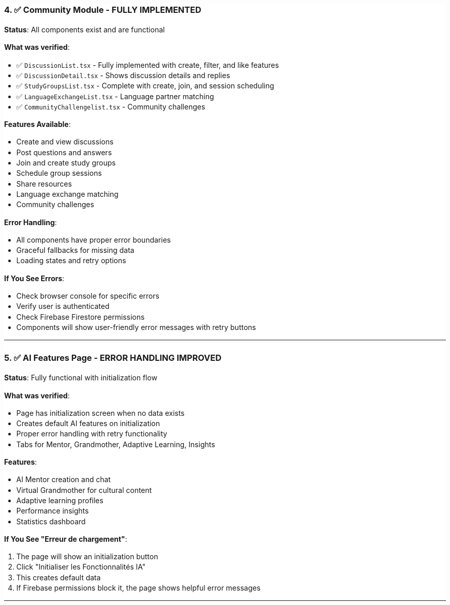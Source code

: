 
### 4. ✅ Community Module - FULLY IMPLEMENTED

**Status**: All components exist and are functional

**What was verified**:
- ✅ `DiscussionList.tsx` - Fully implemented with create, filter, and like features
- ✅ `DiscussionDetail.tsx` - Shows discussion details and replies
- ✅ `StudyGroupsList.tsx` - Complete with create, join, and session scheduling
- ✅ `LanguageExchangeList.tsx` - Language partner matching
- ✅ `CommunityChallengelist.tsx` - Community challenges

**Features Available**:
- Create and view discussions
- Post questions and answers
- Join and create study groups
- Schedule group sessions
- Share resources
- Language exchange matching
- Community challenges

**Error Handling**:
- All components have proper error boundaries
- Graceful fallbacks for missing data
- Loading states and retry options

**If You See Errors**:
- Check browser console for specific errors
- Verify user is authenticated
- Check Firebase Firestore permissions
- Components will show user-friendly error messages with retry buttons

---

### 5. ✅ AI Features Page - ERROR HANDLING IMPROVED

**Status**: Fully functional with initialization flow

**What was verified**:
- Page has initialization screen when no data exists
- Creates default AI features on initialization
- Proper error handling with retry functionality
- Tabs for Mentor, Grandmother, Adaptive Learning, Insights

**Features**:
- AI Mentor creation and chat
- Virtual Grandmother for cultural content
- Adaptive learning profiles
- Performance insights
- Statistics dashboard

**If You See "Erreur de chargement"**:
1. The page will show an initialization button
2. Click "Initialiser les Fonctionnalités IA"
3. This creates default data
4. If Firebase permissions block it, the page shows helpful error messages

---